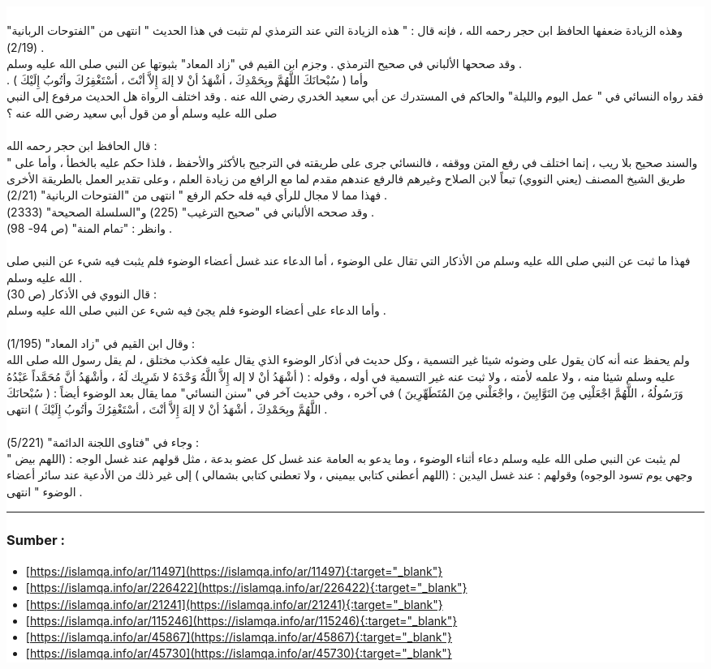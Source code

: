 <br />
وهذه الزيادة ضعفها الحافظ ابن حجر رحمه الله ، فإنه قال : " هذه الزيادة التي عند الترمذي لم تثبت في هذا الحديث " انتهى من "الفتوحات الربانية" (2/19) .
<br />
وقد صححها الألباني في صحيح الترمذي . وجزم ابن القيم في "زاد المعاد" بثبوتها عن النبي صلى الله عليه وسلم .
<br />
وأما ( سُبْحانَكَ اللَّهُمَّ وبِحَمْدِكَ ، أشْهَدُ أنْ لا إلهَ إِلاَّ أنْتَ ، أسْتَغْفِرُكَ وأتُوبُ إِلَيْكَ ) .‏
<br />
فقد رواه النسائي في " عمل اليوم والليلة" والحاكم في المستدرك عن أبي سعيد الخدري رضي الله عنه . وقد اختلف الرواة هل الحديث مرفوع إلى النبي صلى الله عليه وسلم أو من قول أبي سعيد رضي الله عنه ؟
<br /><br />
قال الحافظ ابن حجر رحمه الله :
<br />
" والسند صحيح بلا ريب ، إنما اختلف في رفع المتن ووقفه ، فالنسائي جرى على طريقته في الترجيح بالأكثر والأحفظ ، فلذا حكم عليه بالخطأ ، وأما على طريق الشيخ المصنف (يعني النووي) تبعاً لابن الصلاح وغيرهم فالرفع عندهم مقدم لما مع الرافع من زيادة العلم ، وعلى تقدير العمل بالطريقة الأخرى فهذا مما لا مجال للرأي فيه فله حكم الرفع " انتهى من "الفتوحات الربانية" (2/21) .
<br />
وقد صححه الألباني في "صحيح الترغيب" (225) و"السلسلة الصحيحة" (2333) .
<br />
وانظر : "تمام المنة" (ص 94- 98) .
<br /><br />
فهذا ما ثبت عن النبي صلى الله عليه وسلم من الأذكار التي تقال على الوضوء ، أما الدعاء عند غسل أعضاء الوضوء فلم يثبت فيه شيء عن النبي صلى الله عليه وسلم .
<br />
قال النووي في الأذكار (ص 30) :
<br />
وأما الدعاء على أعضاء الوضوء فلم يجئ فيه شيء عن النبي صلى الله عليه وسلم .
<br /><br />
وقال ابن القيم في "زاد المعاد" (1/195) :
<br />
ولم يحفظ عنه أنه كان يقول على وضوئه شيئا غير التسمية ، وكل حديث في أذكار الوضوء الذي يقال عليه فكذب مختلق ، لم يقل رسول الله صلى الله عليه وسلم شيئا منه ، ولا علمه لأمته ، ولا ثبت عنه غير التسمية في أوله ، وقوله : ( أشْهَدُ أنْ لا إله إِلاَّ اللَّهُ وَحْدَهُ لا شَرِيك لَهُ ، وأشْهَدُ أنَّ مُحَمَّداً عَبْدُهُ وَرَسُولُهُ ، اللَّهُمَّ اجْعَلْنِي مِنَ التَوَّابِينَ ، واجْعَلْني مِنَ المُتَطَهِّرِينَ ) في آخره ، وفي حديث آخر في "سنن النسائي" مما يقال بعد الوضوء أيضاً : ( سُبْحانَكَ اللَّهُمَّ وبِحَمْدِكَ ، أشْهَدُ أنْ لا إلهَ إِلاَّ أنْتَ ، أسْتَغْفِرُكَ وأتُوبُ إِلَيْكَ ) انتهى .
<br /><br />
وجاء في "فتاوى اللجنة الدائمة" (5/221) :
<br />
" لم يثبت عن النبي صلى الله عليه وسلم دعاء أثناء الوضوء ، وما يدعو به العامة عند غسل كل عضو بدعة ، مثل قولهم عند غسل الوجه : (اللهم بيض وجهي يوم تسود الوجوه) وقولهم : عند غسل اليدين : (اللهم أعطني كتابي بيميني ، ولا تعطني كتابي بشمالي ) إلى غير ذلك من الأدعية عند سائر أعضاء الوضوء " انتهى .
<br />
</div>
</div>
<hr />


### Sumber : 
* [https://islamqa.info/ar/11497](https://islamqa.info/ar/11497){:target="_blank"}
* [https://islamqa.info/ar/226422](https://islamqa.info/ar/226422){:target="_blank"}
* [https://islamqa.info/ar/21241](https://islamqa.info/ar/21241){:target="_blank"}
* [https://islamqa.info/ar/115246](https://islamqa.info/ar/115246){:target="_blank"}
* [https://islamqa.info/ar/45867](https://islamqa.info/ar/45867){:target="_blank"}
* [https://islamqa.info/ar/45730](https://islamqa.info/ar/45730){:target="_blank"}


